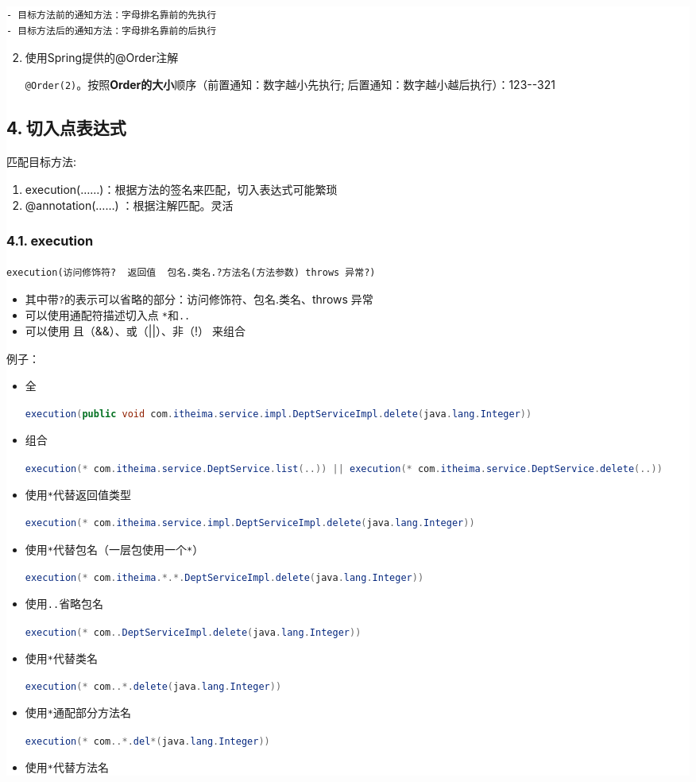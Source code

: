     - 目标方法前的通知方法：字母排名靠前的先执行
    - 目标方法后的通知方法：字母排名靠前的后执行
2. 使用Spring提供的@Order注解

    `@Order(2)`。按照**Order的大小**顺序（前置通知：数字越小先执行; 后置通知：数字越小越后执行）：123--321

## 4. 切入点表达式

匹配目标方法:
1. execution(……)：根据方法的签名来匹配，切入表达式可能繁琐
2. @annotation(……) ：根据注解匹配。灵活

### 4.1. execution
```
execution(访问修饰符?  返回值  包名.类名.?方法名(方法参数) throws 异常?)
```
- 其中带`?`的表示可以省略的部分：访问修饰符、包名.类名、throws 异常
- 可以使用通配符描述切入点 `*`和`..` 
- 可以使用 且（&&）、或（||）、非（!） 来组合

例子：

- 全  
  ~~~java
  execution(public void com.itheima.service.impl.DeptServiceImpl.delete(java.lang.Integer))
  ~~~
  
- 组合
  ```java
  execution(* com.itheima.service.DeptService.list(..)) || execution(* com.itheima.service.DeptService.delete(..))
  ```

- 使用`*`代替返回值类型

  ~~~java
  execution(* com.itheima.service.impl.DeptServiceImpl.delete(java.lang.Integer))
  ~~~

- 使用`*`代替包名（一层包使用一个`*`）

  ~~~java
  execution(* com.itheima.*.*.DeptServiceImpl.delete(java.lang.Integer))
  ~~~

- 使用`..`省略包名

  ~~~java
  execution(* com..DeptServiceImpl.delete(java.lang.Integer))    
  ~~~

- 使用`*`代替类名

  ~~~java
  execution(* com..*.delete(java.lang.Integer))   
  ~~~

- 使用`*`通配部分方法名

  ~~~java
  execution(* com..*.del*(java.lang.Integer))   
  ~~~
- 使用`*`代替方法名
